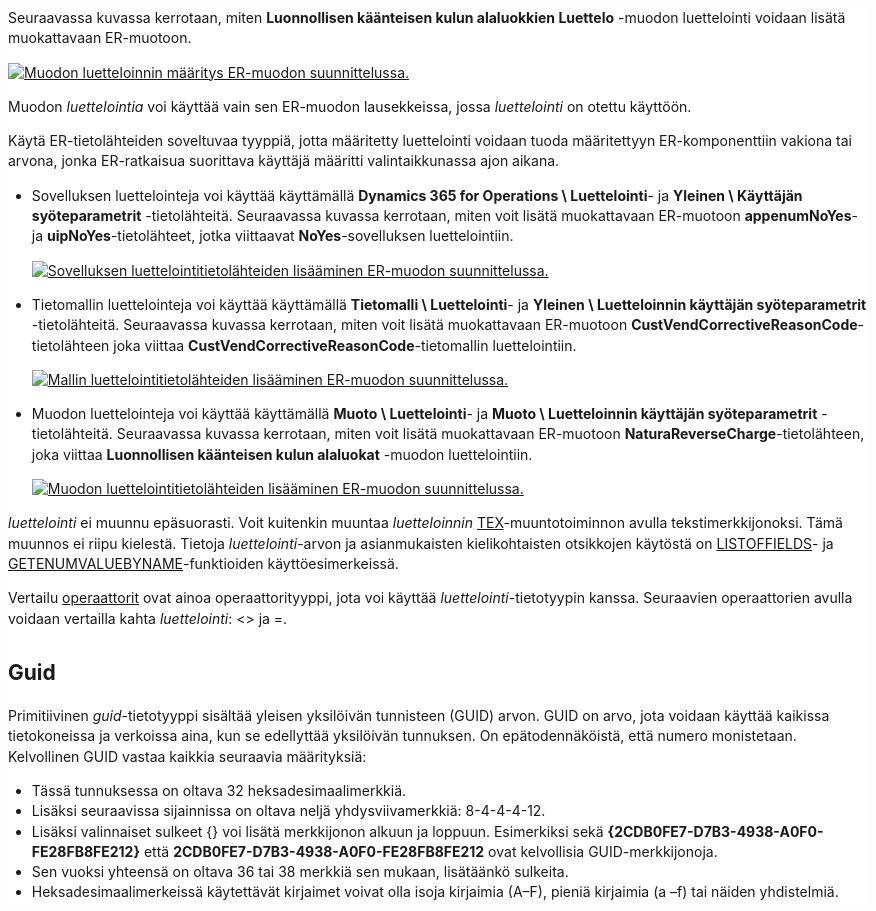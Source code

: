 Seuraavassa kuvassa kerrotaan, miten **Luonnollisen käänteisen kulun alaluokkien Luettelo** -muodon luettelointi voidaan lisätä muokattavaan ER-muotoon.

[![Muodon luetteloinnin määritys ER-muodon suunnittelussa.](./media/er-formula-supported-data-types-primitive-enum2.gif)](./media/er-formula-supported-data-types-primitive-enum2.gif)

Muodon *luettelointia* voi käyttää vain sen ER-muodon lausekkeissa, jossa *luettelointi* on otettu käyttöön.

Käytä ER-tietolähteiden soveltuvaa tyyppiä, jotta määritetty luettelointi voidaan tuoda määritettyyn ER-komponenttiin vakiona tai arvona, jonka ER-ratkaisua suorittava käyttäjä määritti valintaikkunassa ajon aikana.

- Sovelluksen luettelointeja voi käyttää käyttämällä **Dynamics 365 for Operations \ Luettelointi**- ja **Yleinen \ Käyttäjän syöteparametrit** -tietolähteitä. Seuraavassa kuvassa kerrotaan, miten voit lisätä muokattavaan ER-muotoon **appenumNoYes**- ja **uipNoYes**-tietolähteet, jotka viittaavat **NoYes**-sovelluksen luettelointiin.

    [![Sovelluksen luettelointitietolähteiden lisääminen ER-muodon suunnittelussa.](./media/er-formula-supported-data-types-primitive-enum3a.gif)](./media/er-formula-supported-data-types-primitive-enum3a.gif)

- Tietomallin luettelointeja voi käyttää käyttämällä **Tietomalli \ Luettelointi**- ja **Yleinen \ Luetteloinnin käyttäjän syöteparametrit** -tietolähteitä. Seuraavassa kuvassa kerrotaan, miten voit lisätä muokattavaan ER-muotoon **CustVendCorrectiveReasonCode**-tietolähteen joka viittaa **CustVendCorrectiveReasonCode**-tietomallin luettelointiin.

    [![Mallin luettelointitietolähteiden lisääminen ER-muodon suunnittelussa.](./media/er-formula-supported-data-types-primitive-enum3b.gif)](./media/er-formula-supported-data-types-primitive-enum3b.gif)

- Muodon luettelointeja voi käyttää käyttämällä **Muoto \ Luettelointi**- ja **Muoto \ Luetteloinnin käyttäjän syöteparametrit** -tietolähteitä. Seuraavassa kuvassa kerrotaan, miten voit lisätä muokattavaan ER-muotoon **NaturaReverseCharge**-tietolähteen, joka viittaa **Luonnollisen käänteisen kulun alaluokat** -muodon luettelointiin.

    [![Muodon luettelointitietolähteiden lisääminen ER-muodon suunnittelussa.](./media/er-formula-supported-data-types-primitive-enum3c.gif)](./media/er-formula-supported-data-types-primitive-enum3c.gif)

*luettelointi* ei muunnu epäsuorasti. Voit kuitenkin muuntaa *luetteloinnin* [TEX](er-functions-text-text.md)-muuntotoiminnon avulla tekstimerkkijonoksi. Tämä muunnos ei riipu kielestä. Tietoja *luettelointi*-arvon ja asianmukaisten kielikohtaisten otsikkojen käytöstä on [LISTOFFIELDS](er-functions-list-listoffields.md)- ja [GETENUMVALUEBYNAME](er-functions-text-getenumvaluebyname.md)-funktioiden käyttöesimerkeissä.

Vertailu [operaattorit](er-formula-language.md#Operators) ovat ainoa operaattorityyppi, jota voi käyttää *luettelointi*-tietotyypin kanssa. Seuraavien operaattorien avulla voidaan vertailla kahta *luettelointi*: \<\> ja =.

## <a name="guid"></a><a name="guid"></a>Guid

Primitiivinen *guid*-tietotyyppi sisältää yleisen yksilöivän tunnisteen (GUID) arvon. GUID on arvo, jota voidaan käyttää kaikissa tietokoneissa ja verkoissa aina, kun se edellyttää yksilöivän tunnuksen. On epätodennäköistä, että numero monistetaan. Kelvollinen GUID vastaa kaikkia seuraavia määrityksiä:

- Tässä tunnuksessa on oltava 32 heksadesimaalimerkkiä.
- Lisäksi seuraavissa sijainnissa on oltava neljä yhdysviivamerkkiä: 8-4-4-4-12.
- Lisäksi valinnaiset sulkeet \{\} voi lisätä merkkijonon alkuun ja loppuun. Esimerkiksi sekä **\{2CDB0FE7-D7B3-4938-A0F0-FE28FB8FE212\}** että **2CDB0FE7-D7B3-4938-A0F0-FE28FB8FE212** ovat kelvollisia GUID-merkkijonoja.
- Sen vuoksi yhteensä on oltava 36 tai 38 merkkiä sen mukaan, lisätäänkö sulkeita.
- Heksadesimaalimerkeissä käytettävät kirjaimet voivat olla isoja kirjaimia (A–F), pieniä kirjaimia (a –f) tai näiden yhdistelmiä.
